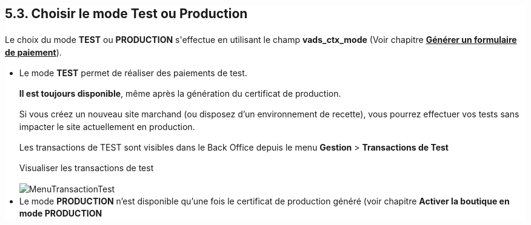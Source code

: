 </ul>
 
</p>
 
</p>
 
<h2>
5.3. Choisir le mode Test ou Production
</h2>
 
<p>
Le choix du mode 
<b>TEST</b> ou 
<b>PRODUCTION</b> s&#x27;effectue en utilisant le champ 
<b>vads_ctx_mode</b> (Voir chapitre 
<b><a href="#TODO-emm1405083451541.xml">Générer un formulaire de paiement</a></b>).
</p>
 
<p>
 
<ul>
 
 <li>
Le mode 
<b>TEST</b> permet de réaliser des paiements de test. 
 <p>

<b>Il est toujours disponible</b>, même après la génération du certificat de production.
 </p>
Si vous créez un nouveau site marchand (ou disposez d’un environnement de recette), vous pourrez effectuer vos tests sans impacter le site actuellement en production. 
 <p>
Les transactions de TEST sont visibles dans le Back Office depuis le menu 
<b>Gestion</b> &gt; 
<b>Transactions de Test</b>
 </p>
 
 <p>
Visualiser les transactions de test
 </p>
<img src="/docs_img/tla1437559365689.image" alt="MenuTransactionTest"/>
 </li>
 
 <li>
Le mode 
<b>PRODUCTION</b> n’est disponible qu’une fois le certificat de production généré (voir chapitre 
<b>Activer la boutique en mode PRODUCTION</b>
 </li>
 
</ul>
 
</p>
 
<p>

</p>
 